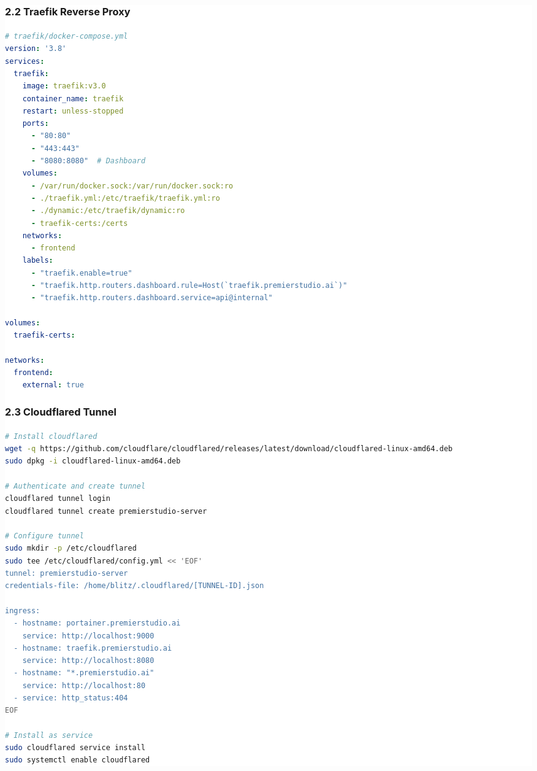 ### 2.2 Traefik Reverse Proxy
```yaml
# traefik/docker-compose.yml
version: '3.8'
services:
  traefik:
    image: traefik:v3.0
    container_name: traefik
    restart: unless-stopped
    ports:
      - "80:80"
      - "443:443"
      - "8080:8080"  # Dashboard
    volumes:
      - /var/run/docker.sock:/var/run/docker.sock:ro
      - ./traefik.yml:/etc/traefik/traefik.yml:ro
      - ./dynamic:/etc/traefik/dynamic:ro
      - traefik-certs:/certs
    networks:
      - frontend
    labels:
      - "traefik.enable=true"
      - "traefik.http.routers.dashboard.rule=Host(`traefik.premierstudio.ai`)"
      - "traefik.http.routers.dashboard.service=api@internal"

volumes:
  traefik-certs:

networks:
  frontend:
    external: true
```

### 2.3 Cloudflared Tunnel
```bash
# Install cloudflared
wget -q https://github.com/cloudflare/cloudflared/releases/latest/download/cloudflared-linux-amd64.deb
sudo dpkg -i cloudflared-linux-amd64.deb

# Authenticate and create tunnel
cloudflared tunnel login
cloudflared tunnel create premierstudio-server

# Configure tunnel
sudo mkdir -p /etc/cloudflared
sudo tee /etc/cloudflared/config.yml << 'EOF'
tunnel: premierstudio-server
credentials-file: /home/blitz/.cloudflared/[TUNNEL-ID].json

ingress:
  - hostname: portainer.premierstudio.ai
    service: http://localhost:9000
  - hostname: traefik.premierstudio.ai
    service: http://localhost:8080
  - hostname: "*.premierstudio.ai"
    service: http://localhost:80
  - service: http_status:404
EOF

# Install as service
sudo cloudflared service install
sudo systemctl enable cloudflared
```